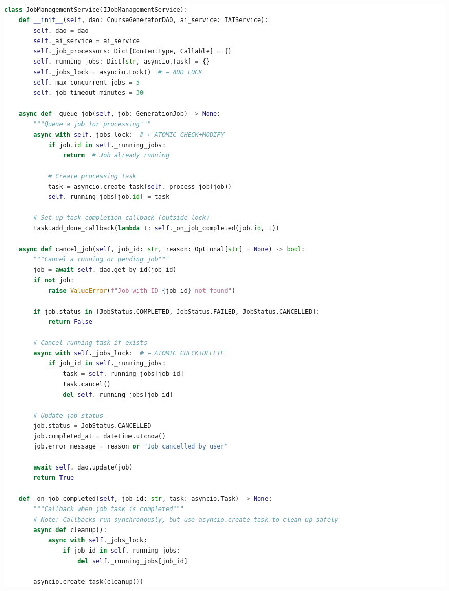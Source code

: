 ```python
class JobManagementService(IJobManagementService):
    def __init__(self, dao: CourseGeneratorDAO, ai_service: IAIService):
        self._dao = dao
        self._ai_service = ai_service
        self._job_processors: Dict[ContentType, Callable] = {}
        self._running_jobs: Dict[str, asyncio.Task] = {}
        self._jobs_lock = asyncio.Lock()  # ← ADD LOCK
        self._max_concurrent_jobs = 5
        self._job_timeout_minutes = 30

    async def _queue_job(self, job: GenerationJob) -> None:
        """Queue a job for processing"""
        async with self._jobs_lock:  # ← ATOMIC CHECK+MODIFY
            if job.id in self._running_jobs:
                return  # Job already running

            # Create processing task
            task = asyncio.create_task(self._process_job(job))
            self._running_jobs[job.id] = task

        # Set up task completion callback (outside lock)
        task.add_done_callback(lambda t: self._on_job_completed(job.id, t))

    async def cancel_job(self, job_id: str, reason: Optional[str] = None) -> bool:
        """Cancel a running or pending job"""
        job = await self._dao.get_by_id(job_id)
        if not job:
            raise ValueError(f"Job with ID {job_id} not found")

        if job.status in [JobStatus.COMPLETED, JobStatus.FAILED, JobStatus.CANCELLED]:
            return False

        # Cancel running task if exists
        async with self._jobs_lock:  # ← ATOMIC CHECK+DELETE
            if job_id in self._running_jobs:
                task = self._running_jobs[job_id]
                task.cancel()
                del self._running_jobs[job_id]

        # Update job status
        job.status = JobStatus.CANCELLED
        job.completed_at = datetime.utcnow()
        job.error_message = reason or "Job cancelled by user"

        await self._dao.update(job)
        return True

    def _on_job_completed(self, job_id: str, task: asyncio.Task) -> None:
        """Callback when job task is completed"""
        # Note: Callbacks run synchronously, but use asyncio.create_task to clean up safely
        async def cleanup():
            async with self._jobs_lock:
                if job_id in self._running_jobs:
                    del self._running_jobs[job_id]

        asyncio.create_task(cleanup())
```
